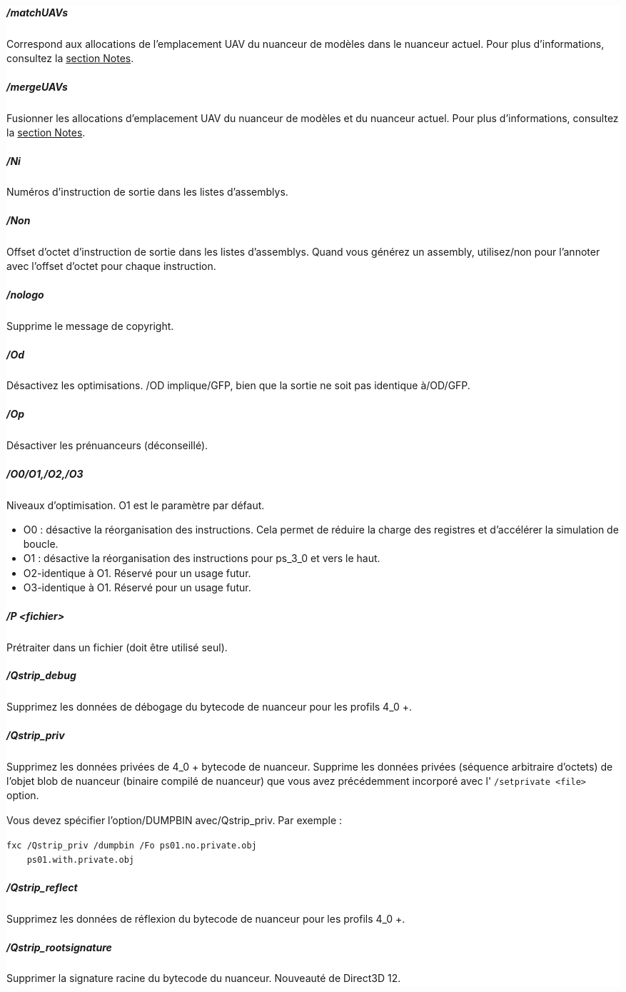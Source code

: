 ##### <a name="matchuavs"></a>/matchUAVs
Correspond aux allocations de l’emplacement UAV du nuanceur de modèles dans le nuanceur actuel. Pour plus d’informations, consultez la <a href="#remarks">section Notes</a>.

##### <a name="mergeuavs"></a>/mergeUAVs
Fusionner les allocations d’emplacement UAV du nuanceur de modèles et du nuanceur actuel. Pour plus d’informations, consultez la <a href=""></a> <a href="#remarks">section Notes</a>.

##### <a name="ni"></a>/Ni
Numéros d’instruction de sortie dans les listes d’assemblys.

##### <a name="no"></a>/Non
Offset d’octet d’instruction de sortie dans les listes d’assemblys. Quand vous générez un assembly, utilisez/non pour l’annoter avec l’offset d’octet pour chaque instruction.

##### <a name="nologo"></a>/nologo
Supprime le message de copyright.

##### <a name="od"></a>/Od
Désactivez les optimisations. /OD implique/GFP, bien que la sortie ne soit pas identique à/OD/GFP.

##### <a name="op"></a>/Op
Désactiver les prénuanceurs (déconseillé).

##### <a name="o0-o1-o2-o3"></a>/O0/O1,/O2,/O3
Niveaux d’optimisation. O1 est le paramètre par défaut.
- O0 : désactive la réorganisation des instructions. Cela permet de réduire la charge des registres et d’accélérer la simulation de boucle.
- O1 : désactive la réorganisation des instructions pour ps_3_0 et vers le haut.
- O2-identique à O1. Réservé pour un usage futur.
- O3-identique à O1. Réservé pour un usage futur.

##### <a name="p-file"></a>/P <*fichier*>
Prétraiter dans un fichier (doit être utilisé seul).

##### <a name="qstrip_debug"></a>/Qstrip_debug
Supprimez les données de débogage du bytecode de nuanceur pour les profils 4_0 +.

##### <a name="qstrip_priv"></a>/Qstrip_priv
Supprimez les données privées de 4_0 + bytecode de nuanceur. Supprime les données privées (séquence arbitraire d’octets) de l’objet blob de nuanceur (binaire compilé de nuanceur) que vous avez précédemment incorporé avec l' `/setprivate <file>` option.

Vous devez spécifier l’option/DUMPBIN avec/Qstrip_priv. Par exemple :

```console
fxc /Qstrip_priv /dumpbin /Fo ps01.no.private.obj 
    ps01.with.private.obj
```

##### <a name="qstrip_reflect"></a>/Qstrip_reflect
Supprimez les données de réflexion du bytecode de nuanceur pour les profils 4_0 +.

##### <a name="qstrip_rootsignature"></a>/Qstrip_rootsignature
Supprimer la signature racine du bytecode du nuanceur. Nouveauté de Direct3D 12.
